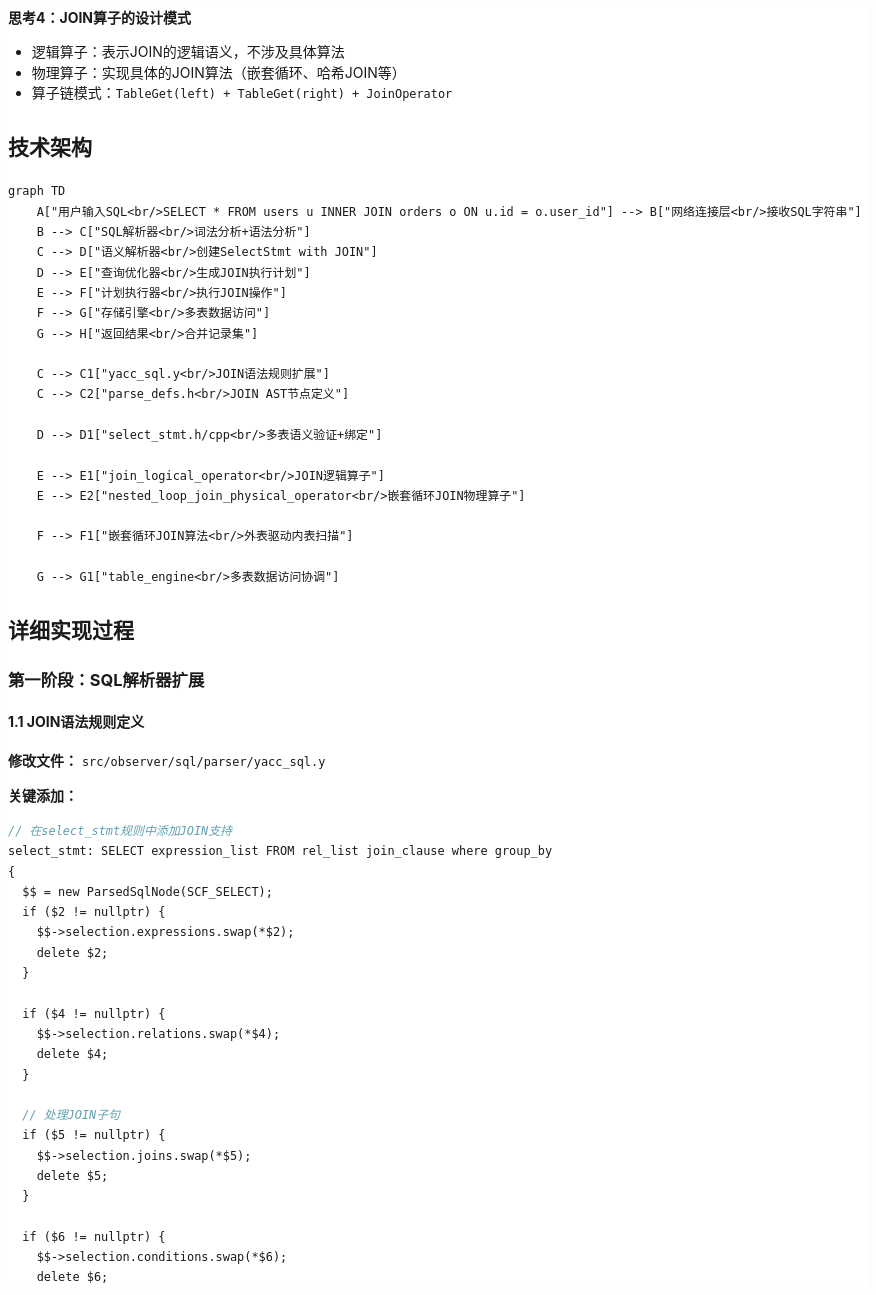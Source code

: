 **思考4：JOIN算子的设计模式**
- 逻辑算子：表示JOIN的逻辑语义，不涉及具体算法
- 物理算子：实现具体的JOIN算法（嵌套循环、哈希JOIN等）
- 算子链模式：`TableGet(left) + TableGet(right) + JoinOperator`

## 技术架构

```mermaid
graph TD
    A["用户输入SQL<br/>SELECT * FROM users u INNER JOIN orders o ON u.id = o.user_id"] --> B["网络连接层<br/>接收SQL字符串"]
    B --> C["SQL解析器<br/>词法分析+语法分析"]
    C --> D["语义解析器<br/>创建SelectStmt with JOIN"]
    D --> E["查询优化器<br/>生成JOIN执行计划"]
    E --> F["计划执行器<br/>执行JOIN操作"]
    F --> G["存储引擎<br/>多表数据访问"]
    G --> H["返回结果<br/>合并记录集"]

    C --> C1["yacc_sql.y<br/>JOIN语法规则扩展"]
    C --> C2["parse_defs.h<br/>JOIN AST节点定义"]
    
    D --> D1["select_stmt.h/cpp<br/>多表语义验证+绑定"]
    
    E --> E1["join_logical_operator<br/>JOIN逻辑算子"]
    E --> E2["nested_loop_join_physical_operator<br/>嵌套循环JOIN物理算子"]
    
    F --> F1["嵌套循环JOIN算法<br/>外表驱动内表扫描"]
    
    G --> G1["table_engine<br/>多表数据访问协调"]
```

## 详细实现过程

### 第一阶段：SQL解析器扩展

#### 1.1 JOIN语法规则定义

**修改文件：** `src/observer/sql/parser/yacc_sql.y`

**关键添加：**
```yacc
// 在select_stmt规则中添加JOIN支持
select_stmt: SELECT expression_list FROM rel_list join_clause where group_by
{
  $$ = new ParsedSqlNode(SCF_SELECT);
  if ($2 != nullptr) {
    $$->selection.expressions.swap(*$2);
    delete $2;
  }

  if ($4 != nullptr) {
    $$->selection.relations.swap(*$4);
    delete $4;
  }

  // 处理JOIN子句
  if ($5 != nullptr) {
    $$->selection.joins.swap(*$5);
    delete $5;
  }

  if ($6 != nullptr) {
    $$->selection.conditions.swap(*$6);
    delete $6;
```